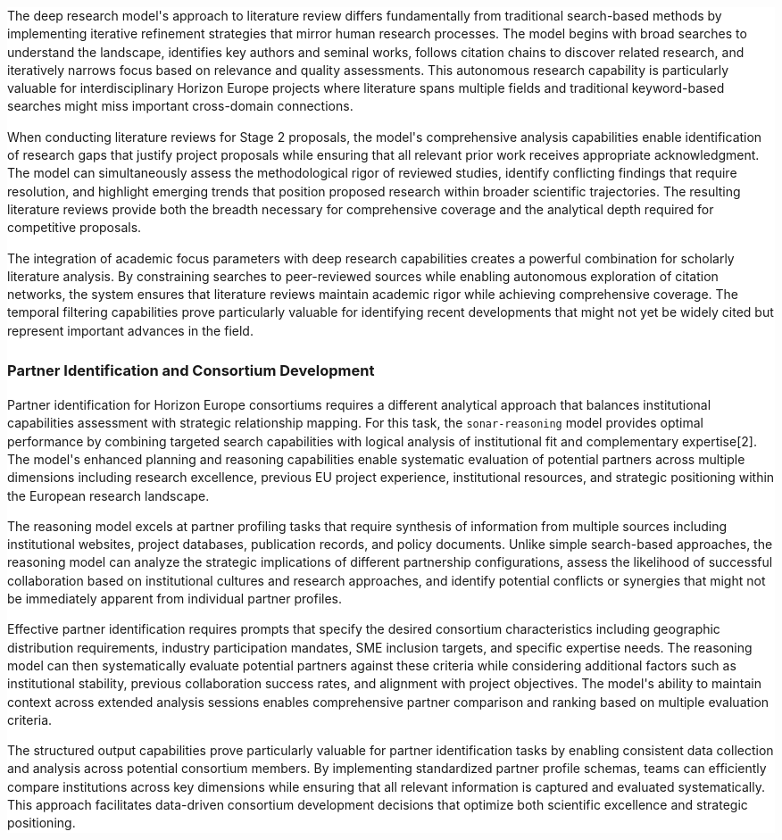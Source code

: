 The deep research model's approach to literature review differs fundamentally from traditional search-based methods by implementing iterative refinement strategies that mirror human research processes. The model begins with broad searches to understand the landscape, identifies key authors and seminal works, follows citation chains to discover related research, and iteratively narrows focus based on relevance and quality assessments. This autonomous research capability is particularly valuable for interdisciplinary Horizon Europe projects where literature spans multiple fields and traditional keyword-based searches might miss important cross-domain connections.

When conducting literature reviews for Stage 2 proposals, the model's comprehensive analysis capabilities enable identification of research gaps that justify project proposals while ensuring that all relevant prior work receives appropriate acknowledgment. The model can simultaneously assess the methodological rigor of reviewed studies, identify conflicting findings that require resolution, and highlight emerging trends that position proposed research within broader scientific trajectories. The resulting literature reviews provide both the breadth necessary for comprehensive coverage and the analytical depth required for competitive proposals.

The integration of academic focus parameters with deep research capabilities creates a powerful combination for scholarly literature analysis. By constraining searches to peer-reviewed sources while enabling autonomous exploration of citation networks, the system ensures that literature reviews maintain academic rigor while achieving comprehensive coverage. The temporal filtering capabilities prove particularly valuable for identifying recent developments that might not yet be widely cited but represent important advances in the field.

### Partner Identification and Consortium Development

Partner identification for Horizon Europe consortiums requires a different analytical approach that balances institutional capabilities assessment with strategic relationship mapping. For this task, the `sonar-reasoning` model provides optimal performance by combining targeted search capabilities with logical analysis of institutional fit and complementary expertise[2]. The model's enhanced planning and reasoning capabilities enable systematic evaluation of potential partners across multiple dimensions including research excellence, previous EU project experience, institutional resources, and strategic positioning within the European research landscape.

The reasoning model excels at partner profiling tasks that require synthesis of information from multiple sources including institutional websites, project databases, publication records, and policy documents. Unlike simple search-based approaches, the reasoning model can analyze the strategic implications of different partnership configurations, assess the likelihood of successful collaboration based on institutional cultures and research approaches, and identify potential conflicts or synergies that might not be immediately apparent from individual partner profiles.

Effective partner identification requires prompts that specify the desired consortium characteristics including geographic distribution requirements, industry participation mandates, SME inclusion targets, and specific expertise needs. The reasoning model can then systematically evaluate potential partners against these criteria while considering additional factors such as institutional stability, previous collaboration success rates, and alignment with project objectives. The model's ability to maintain context across extended analysis sessions enables comprehensive partner comparison and ranking based on multiple evaluation criteria.

The structured output capabilities prove particularly valuable for partner identification tasks by enabling consistent data collection and analysis across potential consortium members. By implementing standardized partner profile schemas, teams can efficiently compare institutions across key dimensions while ensuring that all relevant information is captured and evaluated systematically. This approach facilitates data-driven consortium development decisions that optimize both scientific excellence and strategic positioning.
